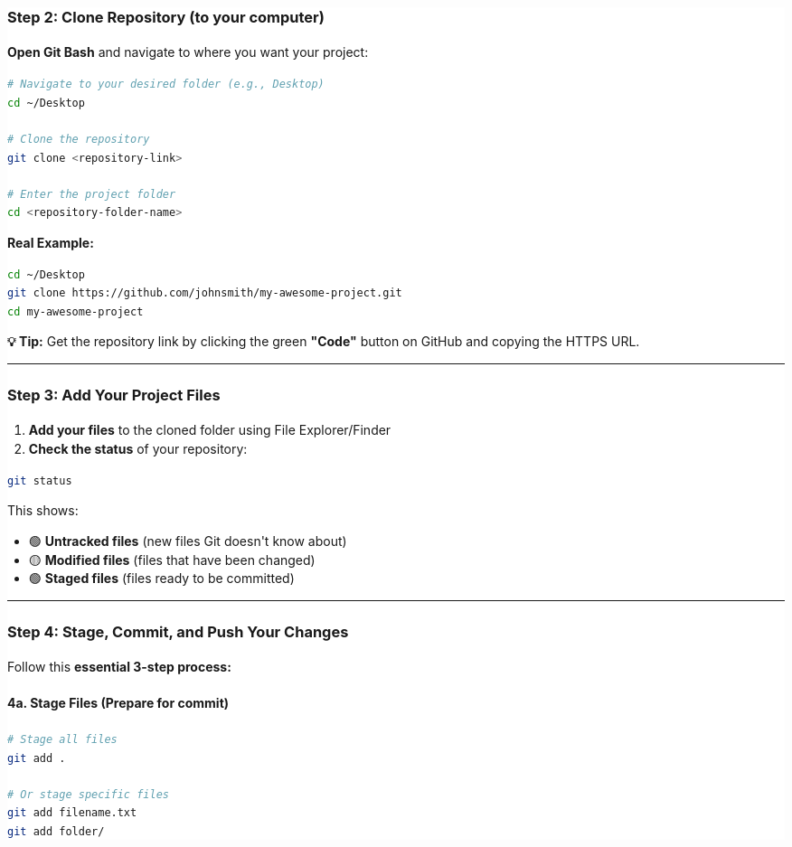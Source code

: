 
### Step 2: Clone Repository (to your computer)

**Open Git Bash** and navigate to where you want your project:

```bash
# Navigate to your desired folder (e.g., Desktop)
cd ~/Desktop

# Clone the repository
git clone <repository-link>

# Enter the project folder
cd <repository-folder-name>
```

**Real Example:**

```bash
cd ~/Desktop
git clone https://github.com/johnsmith/my-awesome-project.git
cd my-awesome-project
```

**💡 Tip:** Get the repository link by clicking the green **"Code"** button on GitHub and copying the HTTPS URL.

---

### Step 3: Add Your Project Files

1. **Add your files** to the cloned folder using File Explorer/Finder
2. **Check the status** of your repository:

```bash
git status
```

This shows:

- 🟢 **Untracked files** (new files Git doesn't know about)
- 🟡 **Modified files** (files that have been changed)
- 🟢 **Staged files** (files ready to be committed)

---

### Step 4: Stage, Commit, and Push Your Changes

Follow this **essential 3-step process:**

#### 4a. Stage Files (Prepare for commit)

```bash
# Stage all files
git add .

# Or stage specific files
git add filename.txt
git add folder/
```
